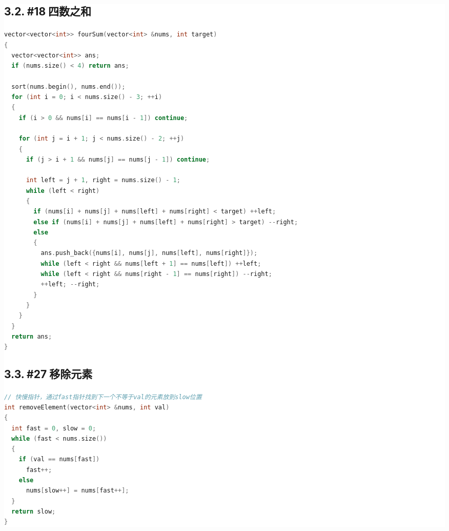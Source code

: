 ## 3.2. #18 四数之和

```cpp {class=line-numbers}
vector<vector<int>> fourSum(vector<int> &nums, int target)
{
  vector<vector<int>> ans;
  if (nums.size() < 4) return ans;

  sort(nums.begin(), nums.end());
  for (int i = 0; i < nums.size() - 3; ++i)
  {
    if (i > 0 && nums[i] == nums[i - 1]) continue;

    for (int j = i + 1; j < nums.size() - 2; ++j)
    {
      if (j > i + 1 && nums[j] == nums[j - 1]) continue;

      int left = j + 1, right = nums.size() - 1;
      while (left < right)
      {
        if (nums[i] + nums[j] + nums[left] + nums[right] < target) ++left;
        else if (nums[i] + nums[j] + nums[left] + nums[right] > target) --right;
        else
        {
          ans.push_back({nums[i], nums[j], nums[left], nums[right]});
          while (left < right && nums[left + 1] == nums[left]) ++left;
          while (left < right && nums[right - 1] == nums[right]) --right;
          ++left; --right;
        }
      }
    }
  }
  return ans;
}
```

## 3.3. #27 移除元素

```cpp {class=line-numbers}
// 快慢指针，通过fast指针找到下一个不等于val的元素放到slow位置
int removeElement(vector<int> &nums, int val)
{
  int fast = 0, slow = 0;
  while (fast < nums.size())
  {
    if (val == nums[fast])
      fast++;
    else
      nums[slow++] = nums[fast++];
  }
  return slow;
}
```

